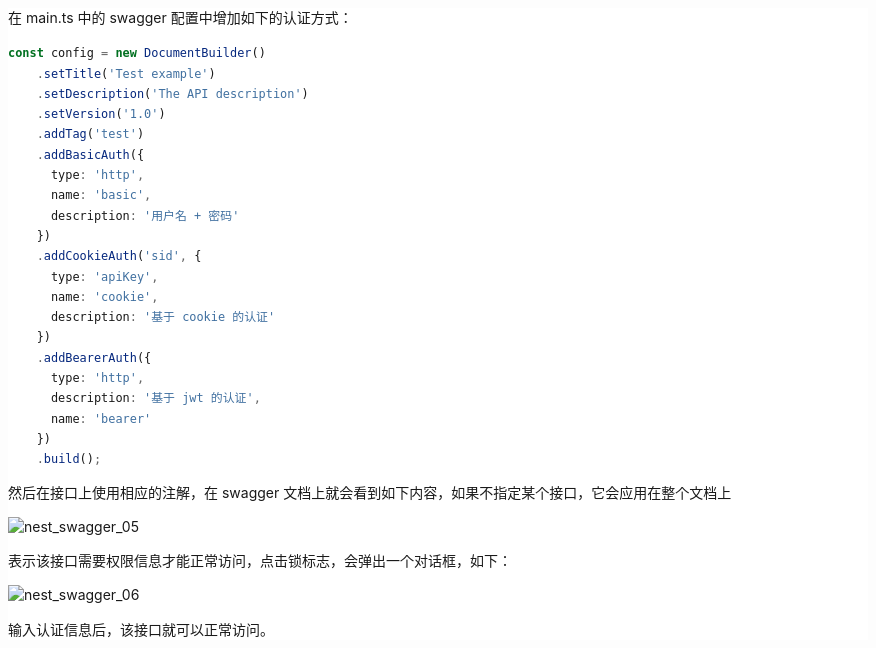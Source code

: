 在 main.ts 中的 swagger 配置中增加如下的认证方式：

```typescript
const config = new DocumentBuilder()
    .setTitle('Test example')
    .setDescription('The API description')
    .setVersion('1.0')
    .addTag('test')
    .addBasicAuth({
      type: 'http',
      name: 'basic',
      description: '用户名 + 密码'
    })
    .addCookieAuth('sid', {
      type: 'apiKey',
      name: 'cookie',
      description: '基于 cookie 的认证'
    })
    .addBearerAuth({
      type: 'http',
      description: '基于 jwt 的认证',
      name: 'bearer'
    })
    .build();

```

然后在接口上使用相应的注解，在 swagger 文档上就会看到如下内容，如果不指定某个接口，它会应用在整个文档上

![nest_swagger_05](../../images/nest/swagger_5.png)

表示该接口需要权限信息才能正常访问，点击锁标志，会弹出一个对话框，如下：

![nest_swagger_06](../../images/nest/swagger_6.png)

输入认证信息后，该接口就可以正常访问。
